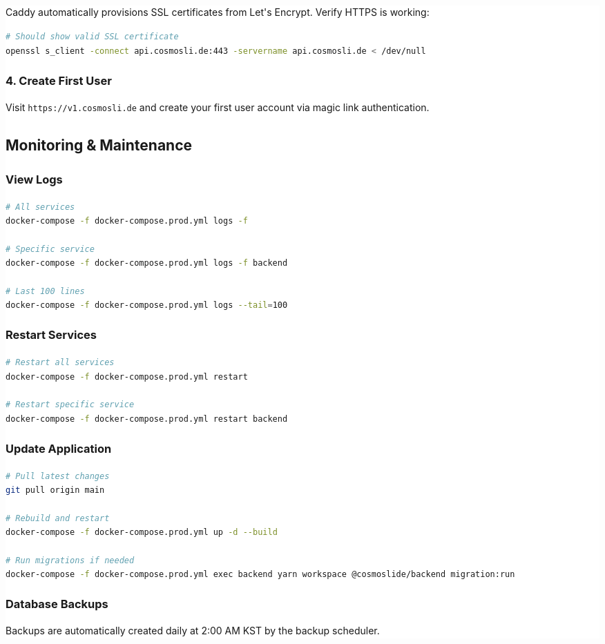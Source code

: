 Caddy automatically provisions SSL certificates from Let's Encrypt. Verify HTTPS is working:

```bash
# Should show valid SSL certificate
openssl s_client -connect api.cosmosli.de:443 -servername api.cosmosli.de < /dev/null
```

### 4. Create First User

Visit `https://v1.cosmosli.de` and create your first user account via magic link authentication.

## Monitoring & Maintenance

### View Logs

```bash
# All services
docker-compose -f docker-compose.prod.yml logs -f

# Specific service
docker-compose -f docker-compose.prod.yml logs -f backend

# Last 100 lines
docker-compose -f docker-compose.prod.yml logs --tail=100
```

### Restart Services

```bash
# Restart all services
docker-compose -f docker-compose.prod.yml restart

# Restart specific service
docker-compose -f docker-compose.prod.yml restart backend
```

### Update Application

```bash
# Pull latest changes
git pull origin main

# Rebuild and restart
docker-compose -f docker-compose.prod.yml up -d --build

# Run migrations if needed
docker-compose -f docker-compose.prod.yml exec backend yarn workspace @cosmoslide/backend migration:run
```

### Database Backups

Backups are automatically created daily at 2:00 AM KST by the backup scheduler.
